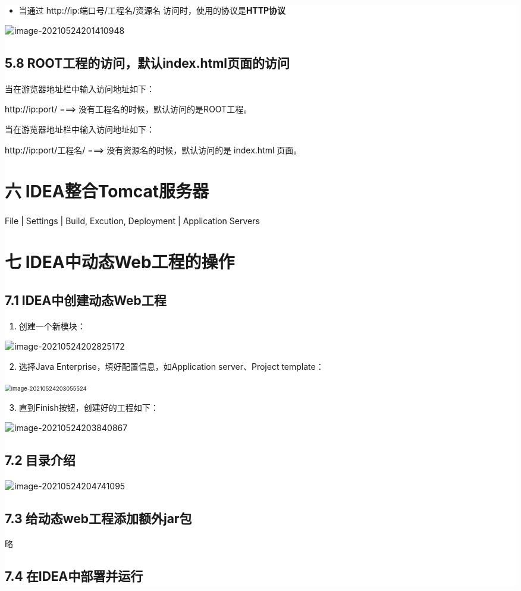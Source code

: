 - 当通过 http://ip:端口号/工程名/资源名 访问时，使用的协议是**HTTP协议**

![image-20210524201410948](https://jsl1997.oss-cn-beijing.aliyuncs.com/note/image-20210524201410948.png)



## 5.8 ROOT工程的访问，默认index.html页面的访问

当在游览器地址栏中输入访问地址如下：

http://ip:port/ 	===>	没有工程名的时候，默认访问的是ROOT工程。

当在游览器地址栏中输入访问地址如下：

http://ip:port/工程名/	===>	没有资源名的时候，默认访问的是 index.html 页面。



# 六 IDEA整合Tomcat服务器

File | Settings | Build, Excution, Deployment | Application Servers



# 七 IDEA中动态Web工程的操作

## 7.1 IDEA中创建动态Web工程

1. 创建一个新模块：

![image-20210524202825172](https://jsl1997.oss-cn-beijing.aliyuncs.com/note/image-20210524202825172.png)

2. 选择Java Enterprise，填好配置信息，如Application server、Project template：

<img src="https://jsl1997.oss-cn-beijing.aliyuncs.com/note/image-20210524203055524.png" alt="image-20210524203055524" style="zoom:67%;" />

3. 直到Finish按钮，创建好的工程如下：

![image-20210524203840867](https://jsl1997.oss-cn-beijing.aliyuncs.com/note/image-20210524203840867.png)



## 7.2 目录介绍

![image-20210524204741095](https://jsl1997.oss-cn-beijing.aliyuncs.com/note/image-20210524204741095.png)



## 7.3 给动态web工程添加额外jar包

略



## 7.4 在IDEA中部署并运行

